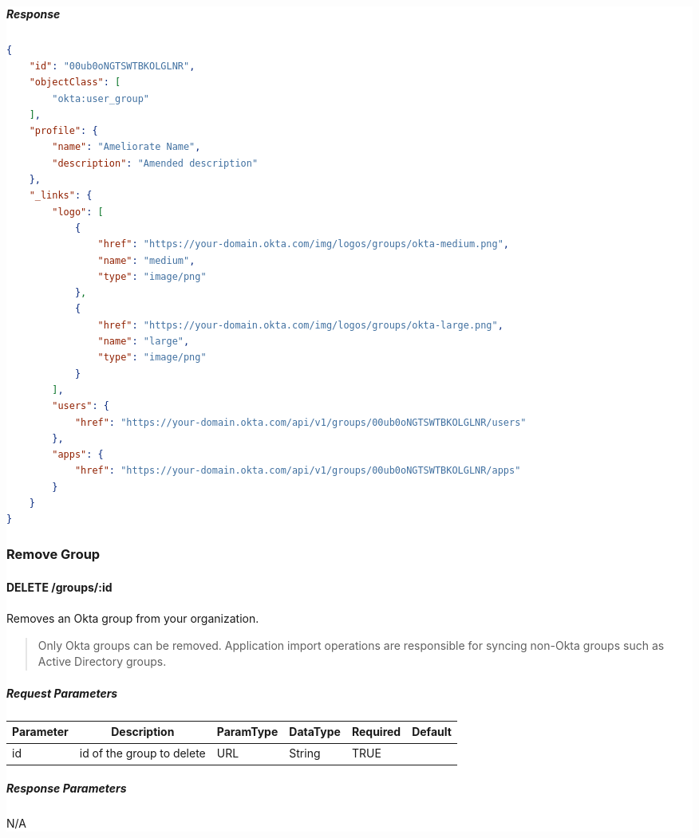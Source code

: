 ##### Response

```json
{
    "id": "00ub0oNGTSWTBKOLGLNR",
    "objectClass": [
        "okta:user_group"
    ],
    "profile": {
        "name": "Ameliorate Name",
        "description": "Amended description" 
    },
    "_links": {
        "logo": [
            {
                "href": "https://your-domain.okta.com/img/logos/groups/okta-medium.png",
                "name": "medium",
                "type": "image/png"
            },
            {
                "href": "https://your-domain.okta.com/img/logos/groups/okta-large.png",
                "name": "large",
                "type": "image/png"
            }
        ],
        "users": {
            "href": "https://your-domain.okta.com/api/v1/groups/00ub0oNGTSWTBKOLGLNR/users"
        },
        "apps": {
            "href": "https://your-domain.okta.com/api/v1/groups/00ub0oNGTSWTBKOLGLNR/apps"
        }
    }
}
```

### Remove Group

#### DELETE /groups/:id

Removes an Okta group from your organization.

> Only Okta groups can be removed.  Application import operations are responsible for syncing non-Okta groups such as Active Directory groups.

##### Request Parameters

Parameter | Description | ParamType | DataType | Required | Default
--- | --- | --- | --- | --- | ---
id | id of the group to delete | URL | String | TRUE |

##### Response Parameters

N/A
